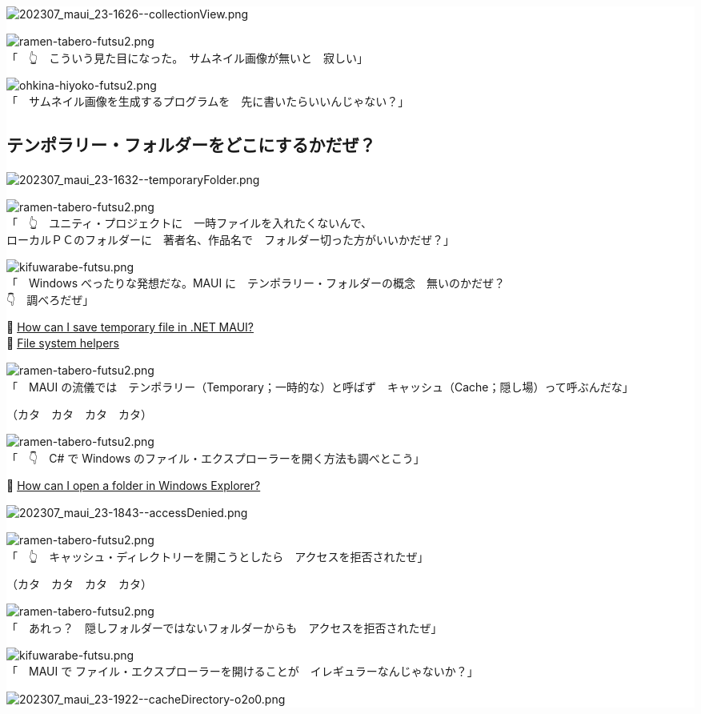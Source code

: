 ![202307_maui_23-1626--collectionView.png](https://crieit.now.sh/upload_images/18d489ed85ca337dfe585e69002b152d64bcd65891225.png)  

![ramen-tabero-futsu2.png](https://crieit.now.sh/upload_images/d27ea8dcfad541918d9094b9aed83e7d61daf8532bbbe.png)  
「　👆　こういう見た目になった。　サムネイル画像が無いと　寂しい」  

![ohkina-hiyoko-futsu2.png](https://crieit.now.sh/upload_images/96fb09724c3ce40ee0861a0fd1da563d61daf8a09d9bc.png)  
「　サムネイル画像を生成するプログラムを　先に書いたらいいんじゃない？」  

## テンポラリー・フォルダーをどこにするかだぜ？

![202307_maui_23-1632--temporaryFolder.png](https://crieit.now.sh/upload_images/e1989d577b4321b3ade48c0772aa8d1c64bcd7ac8e6c5.png)  

![ramen-tabero-futsu2.png](https://crieit.now.sh/upload_images/d27ea8dcfad541918d9094b9aed83e7d61daf8532bbbe.png)  
「　👆　ユニティ・プロジェクトに　一時ファイルを入れたくないんで、  
ローカルＰＣのフォルダーに　著者名、作品名で　フォルダー切った方がいいかだぜ？」  

![kifuwarabe-futsu.png](https://crieit.now.sh/upload_images/beaf94b260ae2602ca8cf7f5bbc769c261daf8686dbda.png)  
「　Windows べったりな発想だな。MAUI に　テンポラリー・フォルダーの概念　無いのかだぜ？  
👇　調べろだぜ」  

📖 [How can I save temporary file in .NET MAUI?](https://stackoverflow.com/questions/70164497/how-can-i-save-temporary-file-in-net-maui)  
📖 [File system helpers](https://learn.microsoft.com/en-us/dotnet/maui/platform-integration/storage/file-system-helpers?tabs=windows)  

![ramen-tabero-futsu2.png](https://crieit.now.sh/upload_images/d27ea8dcfad541918d9094b9aed83e7d61daf8532bbbe.png)  
「　MAUI の流儀では　テンポラリー（Temporary；一時的な）と呼ばず　キャッシュ（Cache；隠し場）って呼ぶんだな」  

（カタ　カタ　カタ　カタ）

![ramen-tabero-futsu2.png](https://crieit.now.sh/upload_images/d27ea8dcfad541918d9094b9aed83e7d61daf8532bbbe.png)  
「　👇　C# で Windows のファイル・エクスプローラーを開く方法も調べとこう」  

📖 [How can I open a folder in Windows Explorer?](https://stackoverflow.com/questions/32395163/how-can-i-open-a-folder-in-windows-explorer)  

![202307_maui_23-1843--accessDenied.png](https://crieit.now.sh/upload_images/f6c016e7378b72b60483b0b1218fa57964bcf68dd298c.png)  

![ramen-tabero-futsu2.png](https://crieit.now.sh/upload_images/d27ea8dcfad541918d9094b9aed83e7d61daf8532bbbe.png)  
「　👆　キャッシュ・ディレクトリーを開こうとしたら　アクセスを拒否されたぜ」  

（カタ　カタ　カタ　カタ）

![ramen-tabero-futsu2.png](https://crieit.now.sh/upload_images/d27ea8dcfad541918d9094b9aed83e7d61daf8532bbbe.png)  
「　あれっ？　隠しフォルダーではないフォルダーからも　アクセスを拒否されたぜ」  

![kifuwarabe-futsu.png](https://crieit.now.sh/upload_images/beaf94b260ae2602ca8cf7f5bbc769c261daf8686dbda.png)  
「　MAUI で ファイル・エクスプローラーを開けることが　イレギュラーなんじゃないか？」  

![202307_maui_23-1922--cacheDirectory-o2o0.png](https://crieit.now.sh/upload_images/a6ce4d2e16c6d7580e2a4f641008084964bcff9de2ac9.png)  
